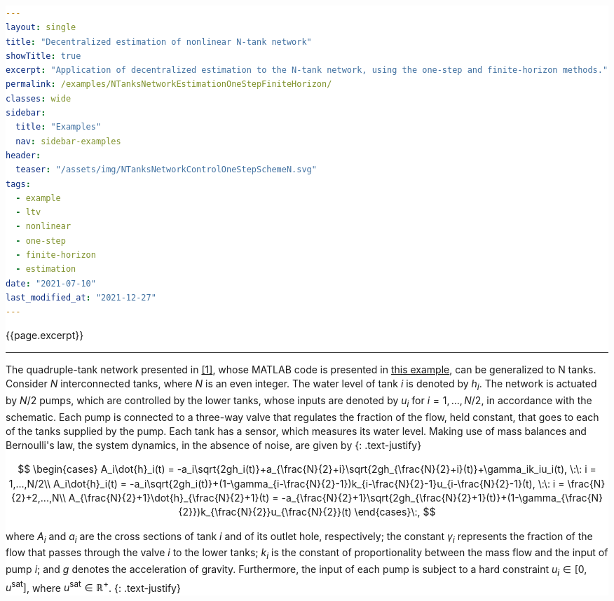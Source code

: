 ```yaml
---
layout: single
title: "Decentralized estimation of nonlinear N-tank network"
showTitle: true
excerpt: "Application of decentralized estimation to the N-tank network, using the one-step and finite-horizon methods."
permalink: /examples/NTanksNetworkEstimationOneStepFiniteHorizon/
classes: wide
sidebar:
  title: "Examples"
  nav: sidebar-examples
header:
  teaser: "/assets/img/NTanksNetworkControlOneStepSchemeN.svg"
tags:
  - example
  - ltv
  - nonlinear
  - one-step
  - finite-horizon
  - estimation
date: "2021-07-10"
last_modified_at: "2021-12-27"
---
```

{{page.excerpt}}

***

The quadruple-tank network presented in [[1]](#references), whose MATLAB code is presented in [this example](/examples/QuadrupleTankNetworkControlOneStep/), can be generalized to N tanks. Consider $N$ interconnected tanks, where $N$ is an even integer. The water level of tank $i$ is denoted by $h_i$. The network is actuated by $N/2$ pumps, which are controlled by the lower tanks, whose inputs are denoted by $u_i$ for $i=1,...,N/2$, in accordance with the schematic. Each pump is connected to a three-way valve that regulates the fraction of the flow, held constant, that goes to each of the tanks supplied by the pump. Each tank has a sensor, which measures its water level. Making use of mass balances and Bernoulli's law, the system dynamics, in the absence of noise, are given by
{: .text-justify}

$$
	\begin{cases}
	A_i\dot{h}_i(t) = -a_i\sqrt{2gh_i(t)}+a_{\frac{N}{2}+i}\sqrt{2gh_{\frac{N}{2}+i}(t)}+\gamma_ik_iu_i(t), \:\: i = 1,...,N/2\\
	A_i\dot{h}_i(t) = -a_i\sqrt{2gh_i(t)}+(1-\gamma_{i-\frac{N}{2}-1})k_{i-\frac{N}{2}-1}u_{i-\frac{N}{2}-1}(t), \:\: i = \frac{N}{2}+2,...,N\\
	A_{\frac{N}{2}+1}\dot{h}_{\frac{N}{2}+1}(t) = -a_{\frac{N}{2}+1}\sqrt{2gh_{\frac{N}{2}+1}(t)}+(1-\gamma_{\frac{N}{2}})k_{\frac{N}{2}}u_{\frac{N}{2}}(t)
	\end{cases}\:,
$$

where $A_i$ and $a_i$ are the cross sections of tank $i$ and of its outlet hole, respectively; the constant $\gamma_i$ represents the fraction of the flow that passes through the valve $i$ to the lower tanks; $k_i$ is the constant of proportionality between the mass flow and the input of pump $i$; and $g$ denotes the acceleration of gravity. Furthermore, the input of each pump is subject to a hard constraint $u_i\in [0,u^{\mathrm{sat}}]$, where $u^{\mathrm{sat}} \in \mathbb{R}^+$.
{: .text-justify}
